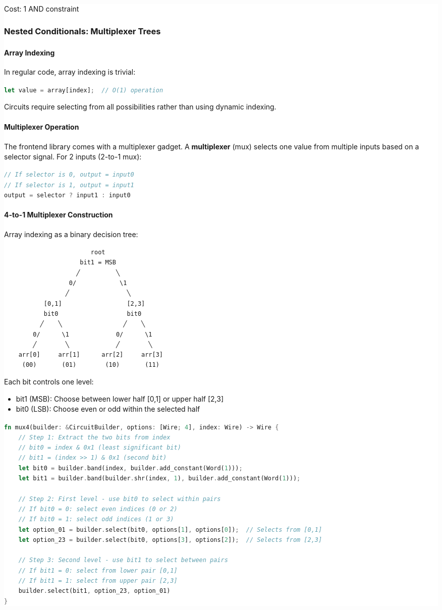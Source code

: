 Cost: 1 AND constraint

### Nested Conditionals: Multiplexer Trees

#### Array Indexing

In regular code, array indexing is trivial:
```rust
let value = array[index];  // O(1) operation
```

Circuits require selecting from all possibilities rather than using dynamic indexing.

#### Multiplexer Operation

The frontend library comes with a multiplexer gadget. A **multiplexer** (mux) selects one value from multiple inputs based on a selector signal.
For 2 inputs (2-to-1 mux):
```rust
// If selector is 0, output = input0
// If selector is 1, output = input1
output = selector ? input1 : input0
```

#### 4-to-1 Multiplexer Construction

Array indexing as a binary decision tree:

```
                        root
                     bit1 = MSB
                    ╱          ╲
                  0/            \1
                 ╱                ╲
           [0,1]                  [2,3]
           bit0                   bit0
          ╱    ╲                 ╱    ╲
        0/      \1             0/      \1
        ╱        ╲             ╱        ╲
    arr[0]     arr[1]      arr[2]     arr[3]
     (00)       (01)        (10)       (11)
```

Each bit controls one level:
- bit1 (MSB): Choose between lower half [0,1] or upper half [2,3]
- bit0 (LSB): Choose even or odd within the selected half

```rust
fn mux4(builder: &CircuitBuilder, options: [Wire; 4], index: Wire) -> Wire {
    // Step 1: Extract the two bits from index
    // bit0 = index & 0x1 (least significant bit)
    // bit1 = (index >> 1) & 0x1 (second bit)
    let bit0 = builder.band(index, builder.add_constant(Word(1)));
    let bit1 = builder.band(builder.shr(index, 1), builder.add_constant(Word(1)));

    // Step 2: First level - use bit0 to select within pairs
    // If bit0 = 0: select even indices (0 or 2)
    // If bit0 = 1: select odd indices (1 or 3)
    let option_01 = builder.select(bit0, options[1], options[0]);  // Selects from [0,1]
    let option_23 = builder.select(bit0, options[3], options[2]);  // Selects from [2,3]

    // Step 3: Second level - use bit1 to select between pairs
    // If bit1 = 0: select from lower pair [0,1]
    // If bit1 = 1: select from upper pair [2,3]
    builder.select(bit1, option_23, option_01)
}
```
